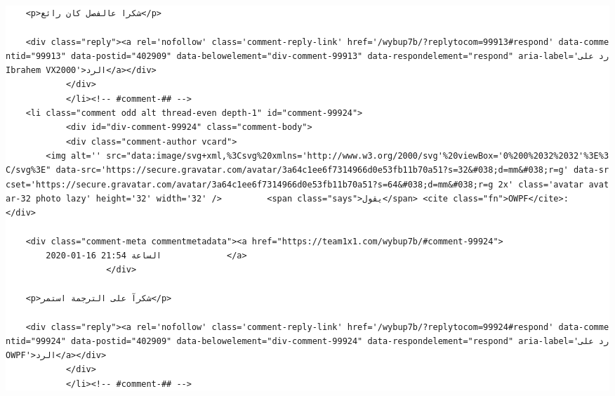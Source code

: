 		<p>شكرا عالفصل كان رائع</p>

		<div class="reply"><a rel='nofollow' class='comment-reply-link' href='/wybup7b/?replytocom=99913#respond' data-commentid="99913" data-postid="402909" data-belowelement="div-comment-99913" data-respondelement="respond" aria-label='رد على Ibrahem VX2000'>الرد</a></div>
				</div>
				</li><!-- #comment-## -->
		<li class="comment odd alt thread-even depth-1" id="comment-99924">
				<div id="div-comment-99924" class="comment-body">
				<div class="comment-author vcard">
			<img alt='' src="data:image/svg+xml,%3Csvg%20xmlns='http://www.w3.org/2000/svg'%20viewBox='0%200%2032%2032'%3E%3C/svg%3E" data-src='https://secure.gravatar.com/avatar/3a64c1ee6f7314966d0e53fb11b70a51?s=32&#038;d=mm&#038;r=g' data-srcset='https://secure.gravatar.com/avatar/3a64c1ee6f7314966d0e53fb11b70a51?s=64&#038;d=mm&#038;r=g 2x' class='avatar avatar-32 photo lazy' height='32' width='32' />			<span class="says">يقول</span> <cite class="fn">OWPF</cite>:		</div>

		<div class="comment-meta commentmetadata"><a href="https://team1x1.com/wybup7b/#comment-99924">
			2020-01-16 الساعة 21:54				</a>
						</div>

		<p>شكرآ على الترجمة استمر</p>

		<div class="reply"><a rel='nofollow' class='comment-reply-link' href='/wybup7b/?replytocom=99924#respond' data-commentid="99924" data-postid="402909" data-belowelement="div-comment-99924" data-respondelement="respond" aria-label='رد على OWPF'>الرد</a></div>
				</div>
				</li><!-- #comment-## -->
